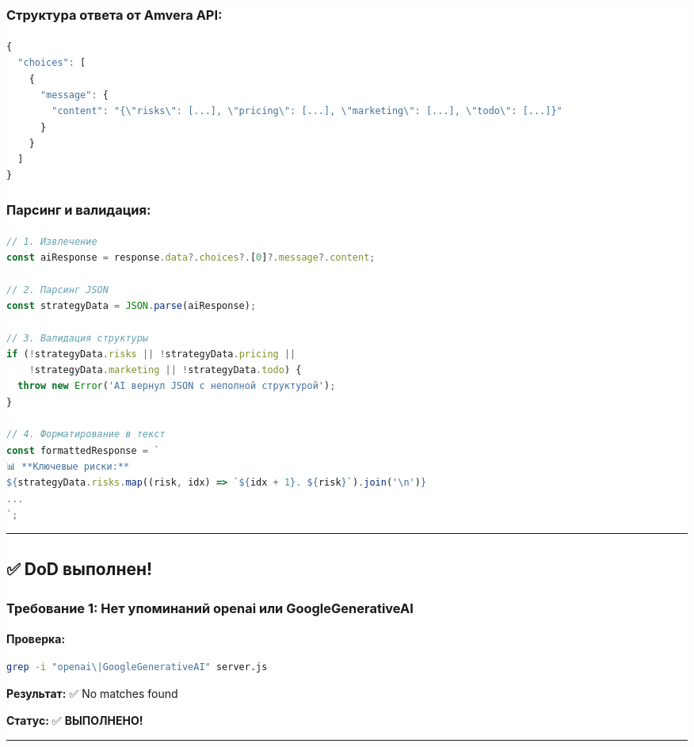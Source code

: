 ### Структура ответа от Amvera API:

```javascript
{
  "choices": [
    {
      "message": {
        "content": "{\"risks\": [...], \"pricing\": [...], \"marketing\": [...], \"todo\": [...]}"
      }
    }
  ]
}
```

### Парсинг и валидация:

```javascript
// 1. Извлечение
const aiResponse = response.data?.choices?.[0]?.message?.content;

// 2. Парсинг JSON
const strategyData = JSON.parse(aiResponse);

// 3. Валидация структуры
if (!strategyData.risks || !strategyData.pricing || 
    !strategyData.marketing || !strategyData.todo) {
  throw new Error('AI вернул JSON с неполной структурой');
}

// 4. Форматирование в текст
const formattedResponse = `
📊 **Ключевые риски:**
${strategyData.risks.map((risk, idx) => `${idx + 1}. ${risk}`).join('\n')}
...
`;
```

---

## ✅ DoD выполнен!

### Требование 1: Нет упоминаний openai или GoogleGenerativeAI

**Проверка:**
```bash
grep -i "openai\|GoogleGenerativeAI" server.js
```

**Результат:** ✅ No matches found

**Статус:** ✅ **ВЫПОЛНЕНО!**

---